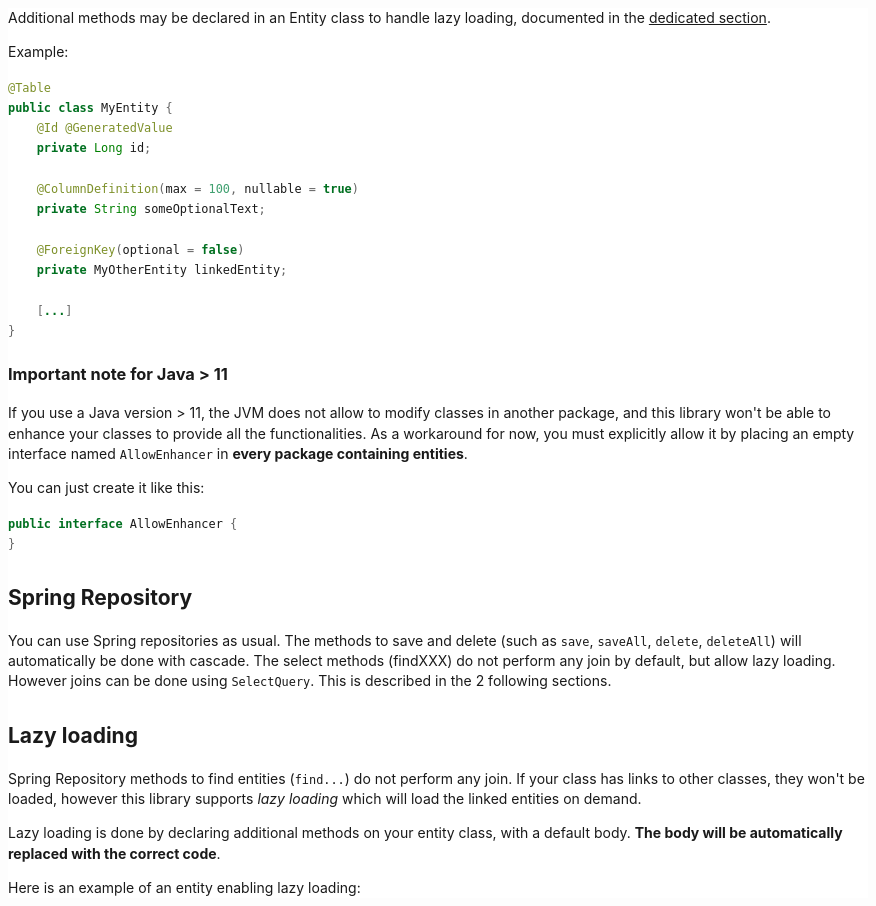 Additional methods may be declared in an Entity class to handle lazy loading, documented in the [dedicated section](#lazy-loading).

Example:

```java
@Table
public class MyEntity {
	@Id @GeneratedValue
	private Long id;
	
	@ColumnDefinition(max = 100, nullable = true)
	private String someOptionalText;
	
	@ForeignKey(optional = false)
	private MyOtherEntity linkedEntity;
	
	[...]
}
```

### Important note for Java > 11

If you use a Java version > 11, the JVM does not allow to modify classes in another package, and this library won't be able to enhance your classes to provide all the functionalities. As a workaround for now, you must explicitly allow it by placing an empty interface named `AllowEnhancer` in **every package containing entities**.

You can just create it like this:

```java
public interface AllowEnhancer {
}
```

## Spring Repository

You can use Spring repositories as usual.
The methods to save and delete (such as `save`, `saveAll`, `delete`, `deleteAll`) will automatically be done with cascade.
The select methods (findXXX) do not perform any join by default, but allow lazy loading. However joins can be done using `SelectQuery`. This is described in the 2 following sections.

## Lazy loading

Spring Repository methods to find entities (`find...`) do not perform any join. If your class has links to other classes, they won't be loaded, however this library supports
_lazy loading_ 
which will load the linked entities on demand.

Lazy loading is done by declaring additional methods on your entity class, with a default body. **The body will be automatically replaced with the correct code**.

Here is an example of an entity enabling lazy loading:
